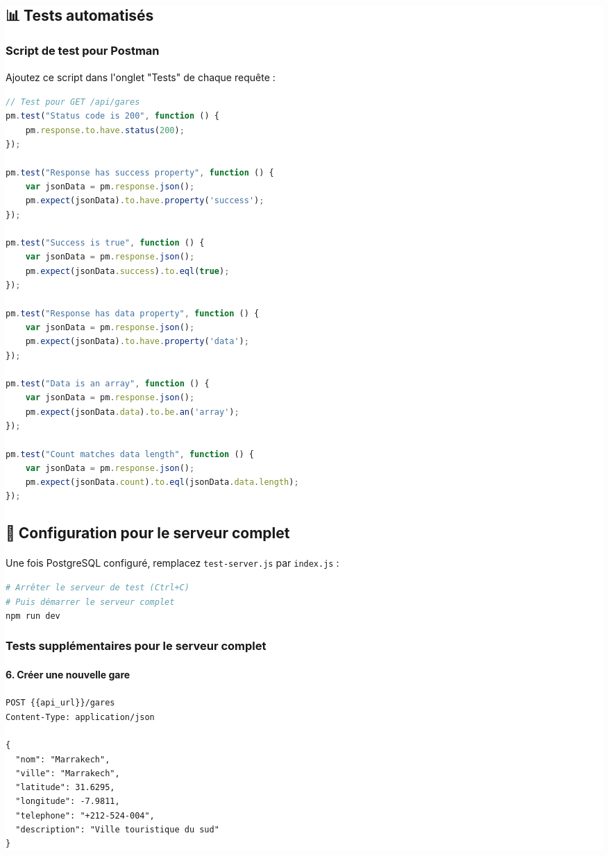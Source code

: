 ## 📊 Tests automatisés

### Script de test pour Postman

Ajoutez ce script dans l'onglet "Tests" de chaque requête :

```javascript
// Test pour GET /api/gares
pm.test("Status code is 200", function () {
    pm.response.to.have.status(200);
});

pm.test("Response has success property", function () {
    var jsonData = pm.response.json();
    pm.expect(jsonData).to.have.property('success');
});

pm.test("Success is true", function () {
    var jsonData = pm.response.json();
    pm.expect(jsonData.success).to.eql(true);
});

pm.test("Response has data property", function () {
    var jsonData = pm.response.json();
    pm.expect(jsonData).to.have.property('data');
});

pm.test("Data is an array", function () {
    var jsonData = pm.response.json();
    pm.expect(jsonData.data).to.be.an('array');
});

pm.test("Count matches data length", function () {
    var jsonData = pm.response.json();
    pm.expect(jsonData.count).to.eql(jsonData.data.length);
});
```

## 🔧 Configuration pour le serveur complet

Une fois PostgreSQL configuré, remplacez `test-server.js` par `index.js` :

```bash
# Arrêter le serveur de test (Ctrl+C)
# Puis démarrer le serveur complet
npm run dev
```

### Tests supplémentaires pour le serveur complet

#### 6. Créer une nouvelle gare
```http
POST {{api_url}}/gares
Content-Type: application/json

{
  "nom": "Marrakech",
  "ville": "Marrakech",
  "latitude": 31.6295,
  "longitude": -7.9811,
  "telephone": "+212-524-004",
  "description": "Ville touristique du sud"
}
```
